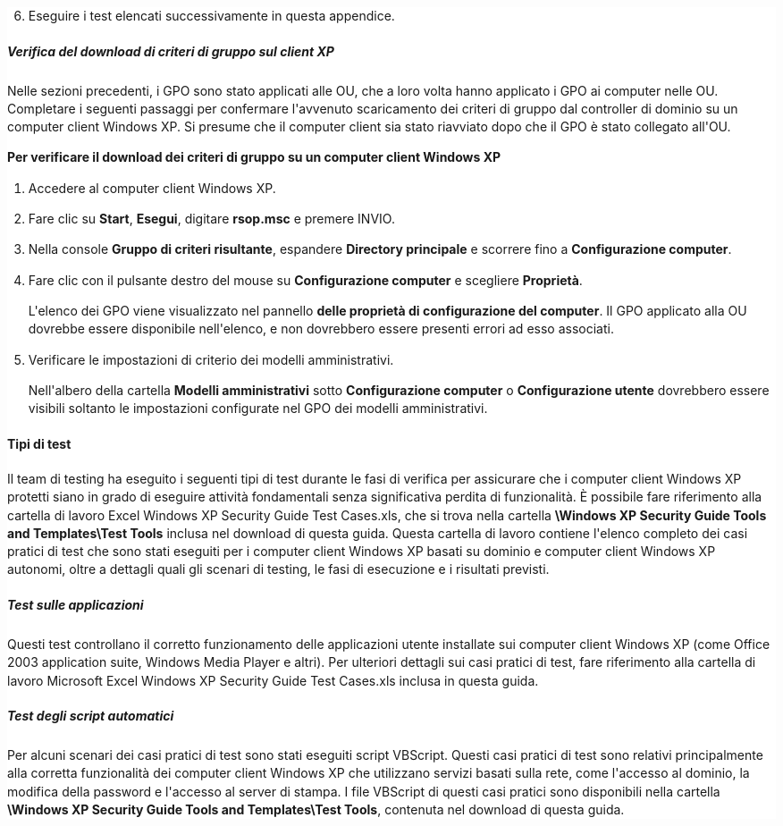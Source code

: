 6.  Eseguire i test elencati successivamente in questa appendice.

##### Verifica del download di criteri di gruppo sul client XP

Nelle sezioni precedenti, i GPO sono stato applicati alle OU, che a loro volta hanno applicato i GPO ai computer nelle OU. Completare i seguenti passaggi per confermare l'avvenuto scaricamento dei criteri di gruppo dal controller di dominio su un computer client Windows XP. Si presume che il computer client sia stato riavviato dopo che il GPO è stato collegato all'OU.

**Per verificare il download dei criteri di gruppo su un computer client Windows XP**

1.  Accedere al computer client Windows XP.

2.  Fare clic su **Start**, **Esegui**, digitare **rsop.msc** e premere INVIO.

3.  Nella console **Gruppo di criteri risultante**, espandere **Directory principale** e scorrere fino a **Configurazione computer**.

4.  Fare clic con il pulsante destro del mouse su **Configurazione computer** e scegliere **Proprietà**.

    L'elenco dei GPO viene visualizzato nel pannello **delle proprietà di configurazione del computer**. Il GPO applicato alla OU dovrebbe essere disponibile nell'elenco, e non dovrebbero essere presenti errori ad esso associati.

5.  Verificare le impostazioni di criterio dei modelli amministrativi.

    Nell'albero della cartella **Modelli amministrativi** sotto **Configurazione computer** o **Configurazione utente** dovrebbero essere visibili soltanto le impostazioni configurate nel GPO dei modelli amministrativi.

#### Tipi di test

Il team di testing ha eseguito i seguenti tipi di test durante le fasi di verifica per assicurare che i computer client Windows XP protetti siano in grado di eseguire attività fondamentali senza significativa perdita di funzionalità. È possibile fare riferimento alla cartella di lavoro Excel Windows XP Security Guide Test Cases.xls, che si trova nella cartella **\\Windows XP Security Guide Tools and Templates\\Test Tools** inclusa nel download di questa guida. Questa cartella di lavoro contiene l'elenco completo dei casi pratici di test che sono stati eseguiti per i computer client Windows XP basati su dominio e computer client Windows XP autonomi, oltre a dettagli quali gli scenari di testing, le fasi di esecuzione e i risultati previsti.

##### Test sulle applicazioni

Questi test controllano il corretto funzionamento delle applicazioni utente installate sui computer client Windows XP (come Office 2003 application suite, Windows Media Player e altri). Per ulteriori dettagli sui casi pratici di test, fare riferimento alla cartella di lavoro Microsoft Excel Windows XP Security Guide Test Cases.xls inclusa in questa guida.

##### Test degli script automatici

Per alcuni scenari dei casi pratici di test sono stati eseguiti script VBScript. Questi casi pratici di test sono relativi principalmente alla corretta funzionalità dei computer client Windows XP che utilizzano servizi basati sulla rete, come l'accesso al dominio, la modifica della password e l'accesso al server di stampa. I file VBScript di questi casi pratici sono disponibili nella cartella **\\Windows XP Security Guide Tools and Templates\\Test Tools**, contenuta nel download di questa guida.
